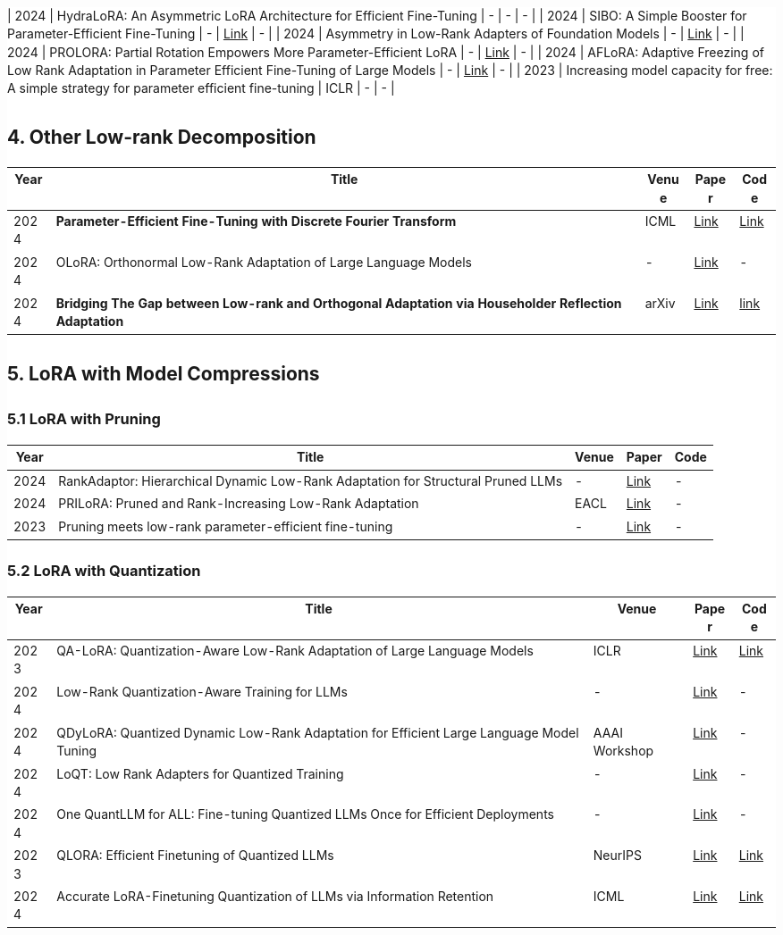 | 2024 | HydraLoRA: An Asymmetric LoRA Architecture for Efficient Fine-Tuning | -     | -                                        | -    |
| 2024 | SIBO: A Simple Booster for Parameter-Efficient Fine-Tuning   | -     | [Link](https://arxiv.org/abs/2402.11896) | -    |
| 2024 | Asymmetry in Low-Rank Adapters of Foundation Models          | -     | [Link](https://arxiv.org/abs/2402.16842) | -    |
| 2024 | PROLORA: Partial Rotation Empowers More Parameter-Efficient LoRA | -     | [Link](https://arxiv.org/abs/2402.16902) | -    |
| 2024 | AFLoRA: Adaptive Freezing of Low Rank Adaptation in Parameter Efficient Fine-Tuning of Large Models | -     | [Link](https://arxiv.org/abs/2403.13269) | -    |
| 2023 | Increasing model capacity for free: A simple strategy for parameter efficient fine-tuning | ICLR  | -                                        | -    |



## 4. Other Low-rank Decomposition


| Year | Title | Venue | Paper | Code |
|------|-------|-------|-------|------|
| 2024 | **Parameter-Efficient Fine-Tuning with Discrete Fourier Transform** |    ICML   | [Link](https://arxiv.org/pdf/2405.03003) |  [Link](https://github.com/Chaos96/fourierft) |
| 2024 | OLoRA: Orthonormal Low-Rank Adaptation of Large Language Models | -                | [Link](https://arxiv.org/abs/2406.01775) | -                                                            |
| 2024 | **Bridging The Gap between Low-rank and Orthogonal Adaptation via Householder Reflection Adaptation** |     arXiv   | [Link](https://arxiv.org/abs/2405.17484) |  [link](https://github.com/DaShenZi721/HRA) |






## 5. LoRA with Model Compressions

### 5.1 LoRA with Pruning

| Year | Title | Venue | Paper | Code |
|------|-------|-------|-------|------|
| 2024 | RankAdaptor: Hierarchical Dynamic Low-Rank Adaptation for Structural Pruned LLMs | -                | [Link](https://arxiv.org/abs/2406.15734) | -                                                            |
| 2024 | PRILoRA: Pruned and Rank-Increasing Low-Rank Adaptation      | EACL             | [Link](https://arxiv.org/abs/2401.11316) | -                                                            |
| 2023 | Pruning meets low-rank parameter-efficient fine-tuning       | -     | [Link](https://arxiv.org/abs/2305.18403) | -    |


### 5.2 LoRA with Quantization

| Year | Title | Venue | Paper | Code |
|------|-------|-------|-------|------|
|  2023    |    QA-LoRA: Quantization-Aware Low-Rank Adaptation of Large Language Models   |  ICLR      | [Link](https://arxiv.org/pdf/2309.14717) |  [Link](https://github.com/yuhuixu1993/qa-lora) |
| 2024 | Low-Rank Quantization-Aware Training for LLMs                | -                | [Link](https://arxiv.org/abs/2406.06385) | -                                                            |
| 2024 | QDyLoRA: Quantized Dynamic Low-Rank Adaptation for Efficient Large Language Model Tuning | AAAI Workshop    | [Link](https://arxiv.org/abs/2402.10462) | -                                                            |
| 2024 | LoQT: Low Rank Adapters for Quantized Training               | -     | [Link](https://arxiv.org/abs/2405.16528) | -                                                            |
| 2024 | One QuantLLM for ALL: Fine-tuning Quantized LLMs Once for Efficient Deployments | -     | [Link](https://arxiv.org/abs/2405.20202) | -                                                            |
| 2023 | QLORA: Efficient Finetuning of Quantized LLMs                | NeurIPS  | [Link](https://arxiv.org/pdf/2305.14314.pdf) | [Link](https://github.com/artidoro/qlora)          |
| 2024 |  Accurate LoRA-Finetuning Quantization of LLMs via Information Retention|ICML| [Link](https://arxiv.org/abs/2402.05445) | [Link](https://github.com/htqin/IR-QLoRA)          |
